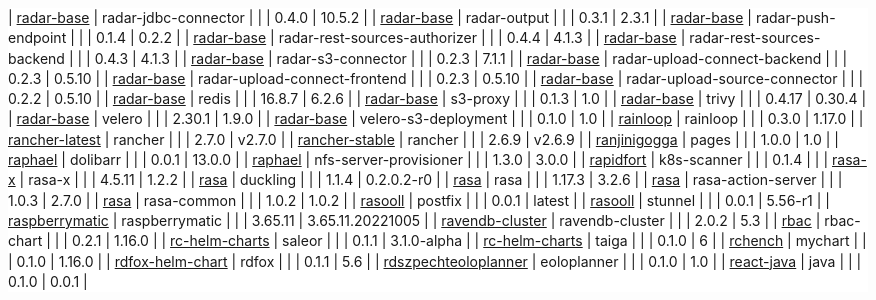 | [radar-base](https://radar-base.github.io/radar-helm-charts) | radar-jdbc-connector |  |  | 0.4.0 | 10.5.2 |
| [radar-base](https://radar-base.github.io/radar-helm-charts) | radar-output |  |  | 0.3.1 | 2.3.1 |
| [radar-base](https://radar-base.github.io/radar-helm-charts) | radar-push-endpoint |  |  | 0.1.4 | 0.2.2 |
| [radar-base](https://radar-base.github.io/radar-helm-charts) | radar-rest-sources-authorizer |  |  | 0.4.4 | 4.1.3 |
| [radar-base](https://radar-base.github.io/radar-helm-charts) | radar-rest-sources-backend |  |  | 0.4.3 | 4.1.3 |
| [radar-base](https://radar-base.github.io/radar-helm-charts) | radar-s3-connector |  |  | 0.2.3 | 7.1.1 |
| [radar-base](https://radar-base.github.io/radar-helm-charts) | radar-upload-connect-backend |  |  | 0.2.3 | 0.5.10 |
| [radar-base](https://radar-base.github.io/radar-helm-charts) | radar-upload-connect-frontend |  |  | 0.2.3 | 0.5.10 |
| [radar-base](https://radar-base.github.io/radar-helm-charts) | radar-upload-source-connector |  |  | 0.2.2 | 0.5.10 |
| [radar-base](https://radar-base.github.io/radar-helm-charts) | redis |  |  | 16.8.7 | 6.2.6 |
| [radar-base](https://radar-base.github.io/radar-helm-charts) | s3-proxy |  |  | 0.1.3 | 1.0 |
| [radar-base](https://radar-base.github.io/radar-helm-charts) | trivy |  |  | 0.4.17 | 0.30.4 |
| [radar-base](https://radar-base.github.io/radar-helm-charts) | velero |  |  | 2.30.1 | 1.9.0 |
| [radar-base](https://radar-base.github.io/radar-helm-charts) | velero-s3-deployment |  |  | 0.1.0 | 1.0 |
| [rainloop](https://gitlab.com/api/v4/projects/31657296/packages/helm/stable) | rainloop |  |  | 0.3.0 | 1.17.0 |
| [rancher-latest](https://releases.rancher.com/server-charts/latest) | rancher |  |  | 2.7.0 | v2.7.0 |
| [rancher-stable](https://releases.rancher.com/server-charts/stable) | rancher |  |  | 2.6.9 | v2.6.9 |
| [ranjinigogga](https://ranjinigogga.github.io) | pages |  |  | 1.0.0 | 1.0 |
| [raphael](https://raphaelmonrouzeau.github.io/charts/repository/) | dolibarr |  |  | 0.0.1 | 13.0.0 |
| [raphael](https://raphaelmonrouzeau.github.io/charts/repository/) | nfs-server-provisioner |  |  | 1.3.0 | 3.0.0 |
| [rapidfort](https://rapidfort.github.io/helm) | k8s-scanner |  |  | 0.1.4 |  |
| [rasa-x](https://rasahq.github.io/rasa-x-helm) | rasa-x |  |  | 4.5.11 | 1.2.2 |
| [rasa](https://helm.rasa.com) | duckling |  |  | 1.1.4 | 0.2.0.2-r0 |
| [rasa](https://helm.rasa.com) | rasa |  |  | 1.17.3 | 3.2.6 |
| [rasa](https://helm.rasa.com) | rasa-action-server |  |  | 1.0.3 | 2.7.0 |
| [rasa](https://helm.rasa.com) | rasa-common |  |  | 1.0.2 | 1.0.2 |
| [rasooll](https://rasooll.github.io/helm-charts) | postfix |  |  | 0.0.1 | latest |
| [rasooll](https://rasooll.github.io/helm-charts) | stunnel |  |  | 0.0.1 | 5.56-r1 |
| [raspberrymatic](https://jens-maus.github.io/RaspberryMatic) | raspberrymatic |  |  | 3.65.11 | 3.65.11.20221005 |
| [ravendb-cluster](https://ravendb.github.io/helm-charts/charts) | ravendb-cluster |  |  | 2.0.2 | 5.3 |
| [rbac](https://tomibarreche.github.io/rbac/) | rbac-chart |  |  | 0.2.1 | 1.16.0 |
| [rc-helm-charts](https://rodolfojcj.github.io/rc-helm-charts) | saleor |  |  | 0.1.1 | 3.1.0-alpha |
| [rc-helm-charts](https://rodolfojcj.github.io/rc-helm-charts) | taiga |  |  | 0.1.0 | 6 |
| [rchench](https://rchench.github.io/charts/) | mychart |  |  | 0.1.0 | 1.16.0 |
| [rdfox-helm-chart](https://sintef.github.io/rdfox-helm-chart) | rdfox |  |  | 0.1.1 | 5.6 |
| [rdszpechteoloplanner](https://raw.githubusercontent.com/rdszpecht/K8S-example/main/helm/eoloplanner/charts) | eoloplanner |  |  | 0.1.0 | 1.0 |
| [react-java](https://qwakumuller.github.io/Helms/chart/) | java |  |  | 0.1.0 | 0.0.1 |